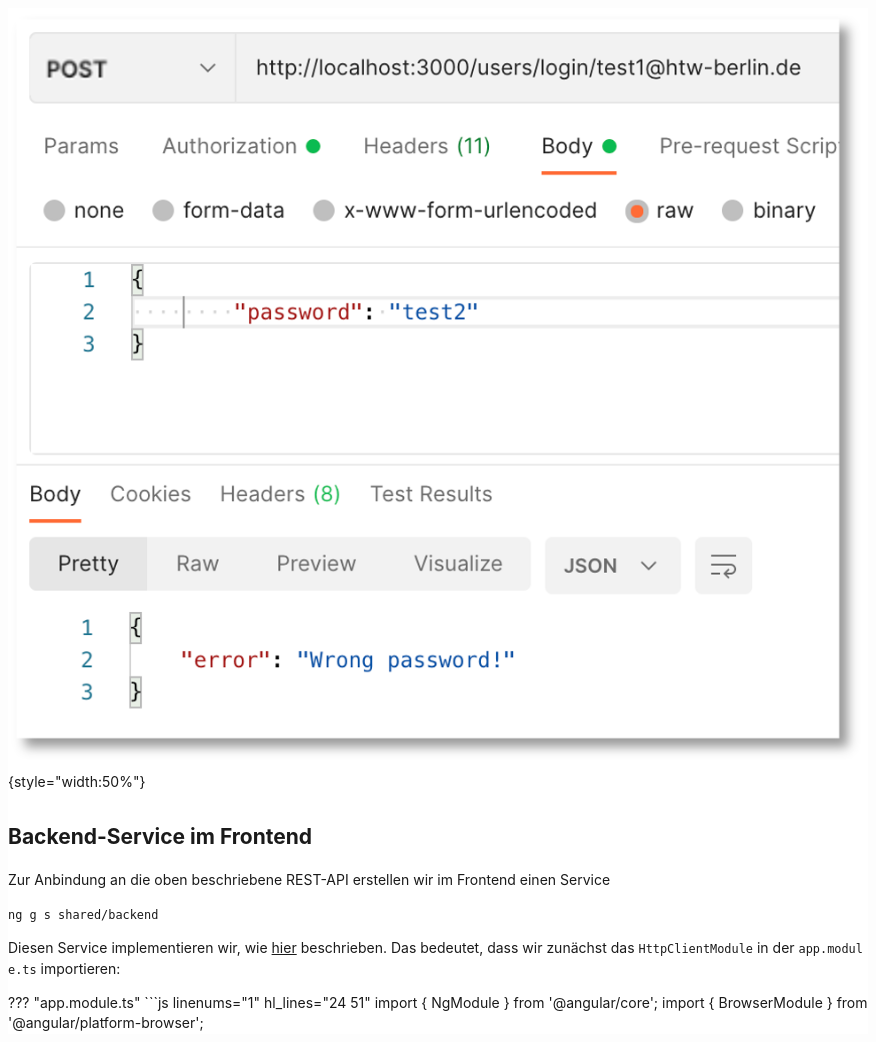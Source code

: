![user](./files/241_user.png){style="width:50%"}

## Backend-Service im Frontend

Zur Anbindung an die oben beschriebene REST-API erstellen wir im Frontend einen Service

```bash
ng g s shared/backend
```

Diesen Service implementieren wir, wie [hier](../fe-be-anbindung/#service-fur-http) beschrieben. Das bedeutet, dass wir zunächst das `HttpClientModule` in der `app.module.ts` importieren:

??? "app.module.ts"
    ```js linenums="1" hl_lines="24 51"
    import { NgModule } from '@angular/core';
    import { BrowserModule } from '@angular/platform-browser';

